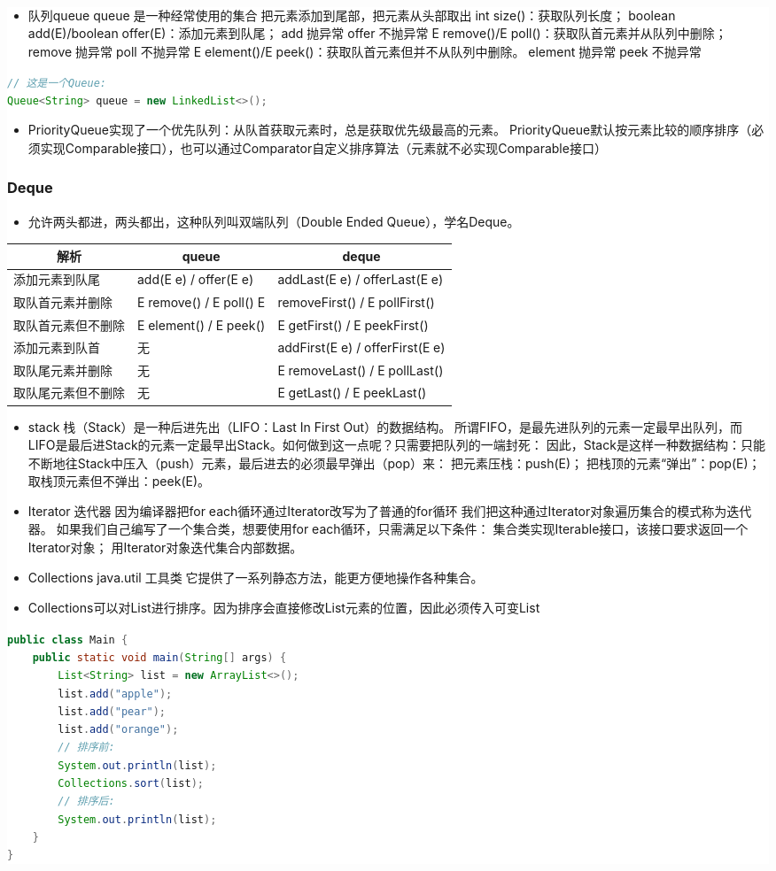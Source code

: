 - 队列queue
  queue 是一种经常使用的集合
  把元素添加到尾部，把元素从头部取出
  int size()：获取队列长度；
  boolean add(E)/boolean offer(E)：添加元素到队尾； add 抛异常  offer 不抛异常
  E remove()/E poll()：获取队首元素并从队列中删除；    remove 抛异常 poll 不抛异常
  E element()/E peek()：获取队首元素但并不从队列中删除。 element  抛异常 peek 不抛异常

```java
// 这是一个Queue:
Queue<String> queue = new LinkedList<>();
```

- PriorityQueue实现了一个优先队列：从队首获取元素时，总是获取优先级最高的元素。
  PriorityQueue默认按元素比较的顺序排序（必须实现Comparable接口），也可以通过Comparator自定义排序算法（元素就不必实现Comparable接口）

### Deque
- 允许两头都进，两头都出，这种队列叫双端队列（Double Ended Queue），学名Deque。

 解析 | 	queue	| 	deque | 
        ----|------|----
添加元素到队尾	    | add(E e) / offer(E e)	    | addLast(E e) / offerLast(E e)
取队首元素并删除	| E remove() / E poll()	E   | removeFirst() / E pollFirst()
取队首元素但不删除	| E element() / E peek()	| E getFirst() / E peekFirst()
添加元素到队首	    |   无	                    | addFirst(E e) / offerFirst(E e)
取队尾元素并删除	| 无	                    | E removeLast() / E pollLast()
取队尾元素但不删除	| 无	                    | E getLast() / E peekLast()

- stack
  栈（Stack）是一种后进先出（LIFO：Last In First Out）的数据结构。
  所谓FIFO，是最先进队列的元素一定最早出队列，而LIFO是最后进Stack的元素一定最早出Stack。如何做到这一点呢？只需要把队列的一端封死：
  因此，Stack是这样一种数据结构：只能不断地往Stack中压入（push）元素，最后进去的必须最早弹出（pop）来：
  把元素压栈：push(E)；
  把栈顶的元素“弹出”：pop(E)；
  取栈顶元素但不弹出：peek(E)。
  
- Iterator 迭代器
  因为编译器把for each循环通过Iterator改写为了普通的for循环
  我们把这种通过Iterator对象遍历集合的模式称为迭代器。
  如果我们自己编写了一个集合类，想要使用for each循环，只需满足以下条件：
  集合类实现Iterable接口，该接口要求返回一个Iterator对象；
  用Iterator对象迭代集合内部数据。

- Collections
  java.util 工具类 它提供了一系列静态方法，能更方便地操作各种集合。
  
- Collections可以对List进行排序。因为排序会直接修改List元素的位置，因此必须传入可变List
```java
public class Main {
    public static void main(String[] args) {
        List<String> list = new ArrayList<>();
        list.add("apple");
        list.add("pear");
        list.add("orange");
        // 排序前:
        System.out.println(list);
        Collections.sort(list);
        // 排序后:
        System.out.println(list);
    }
}
```
